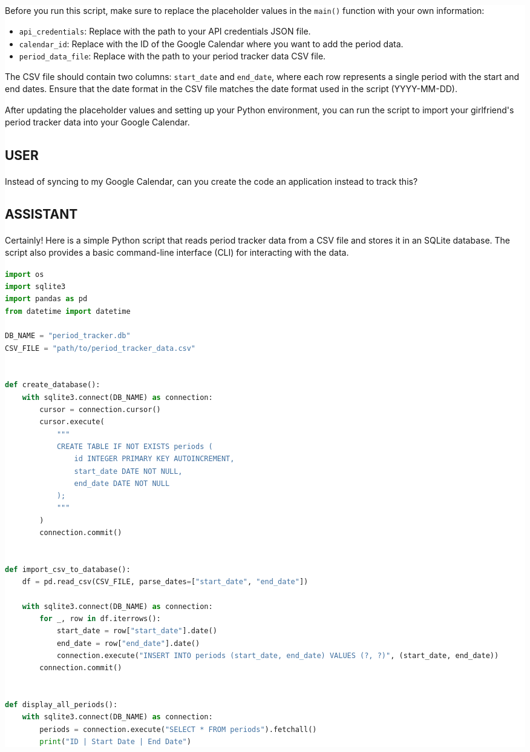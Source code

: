 Before you run this script, make sure to replace the placeholder values in the `main()` function with your own information:

- `api_credentials`: Replace with the path to your API credentials JSON file.
- `calendar_id`: Replace with the ID of the Google Calendar where you want to add the period data.
- `period_data_file`: Replace with the path to your period tracker data CSV file.

The CSV file should contain two columns: `start_date` and `end_date`, where each row represents a single period with the start and end dates. Ensure that the date format in the CSV file matches the date format used in the script (YYYY-MM-DD).

After updating the placeholder values and setting up your Python environment, you can run the script to import your girlfriend's period tracker data into your Google Calendar.

## USER
Instead of syncing to my Google Calendar, can you create the code an application instead to track this?

## ASSISTANT
Certainly! Here is a simple Python script that reads period tracker data from a CSV file and stores it in an SQLite database. The script also provides a basic command-line interface (CLI) for interacting with the data.

```python
import os
import sqlite3
import pandas as pd
from datetime import datetime

DB_NAME = "period_tracker.db"
CSV_FILE = "path/to/period_tracker_data.csv"


def create_database():
    with sqlite3.connect(DB_NAME) as connection:
        cursor = connection.cursor()
        cursor.execute(
            """
            CREATE TABLE IF NOT EXISTS periods (
                id INTEGER PRIMARY KEY AUTOINCREMENT,
                start_date DATE NOT NULL,
                end_date DATE NOT NULL
            );
            """
        )
        connection.commit()


def import_csv_to_database():
    df = pd.read_csv(CSV_FILE, parse_dates=["start_date", "end_date"])

    with sqlite3.connect(DB_NAME) as connection:
        for _, row in df.iterrows():
            start_date = row["start_date"].date()
            end_date = row["end_date"].date()
            connection.execute("INSERT INTO periods (start_date, end_date) VALUES (?, ?)", (start_date, end_date))
        connection.commit()


def display_all_periods():
    with sqlite3.connect(DB_NAME) as connection:
        periods = connection.execute("SELECT * FROM periods").fetchall()
        print("ID | Start Date | End Date")
```